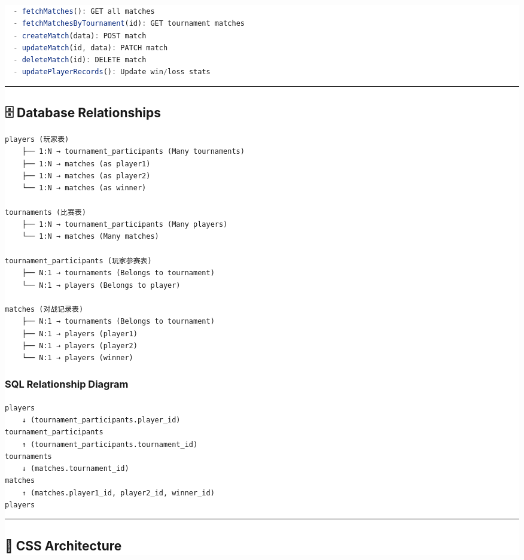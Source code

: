 ```javascript
  - fetchMatches(): GET all matches
  - fetchMatchesByTournament(id): GET tournament matches
  - createMatch(data): POST match
  - updateMatch(id, data): PATCH match
  - deleteMatch(id): DELETE match
  - updatePlayerRecords(): Update win/loss stats
```

---

## 🗄️ Database Relationships

```
players (玩家表)
    ├── 1:N → tournament_participants (Many tournaments)
    ├── 1:N → matches (as player1)
    ├── 1:N → matches (as player2)
    └── 1:N → matches (as winner)

tournaments (比赛表)
    ├── 1:N → tournament_participants (Many players)
    └── 1:N → matches (Many matches)

tournament_participants (玩家参赛表)
    ├── N:1 → tournaments (Belongs to tournament)
    └── N:1 → players (Belongs to player)

matches (对战记录表)
    ├── N:1 → tournaments (Belongs to tournament)
    ├── N:1 → players (player1)
    ├── N:1 → players (player2)
    └── N:1 → players (winner)
```

### SQL Relationship Diagram

```sql
players
    ↓ (tournament_participants.player_id)
tournament_participants
    ↑ (tournament_participants.tournament_id)
tournaments
    ↓ (matches.tournament_id)
matches
    ↑ (matches.player1_id, player2_id, winner_id)
players
```

---

## 🎨 CSS Architecture
